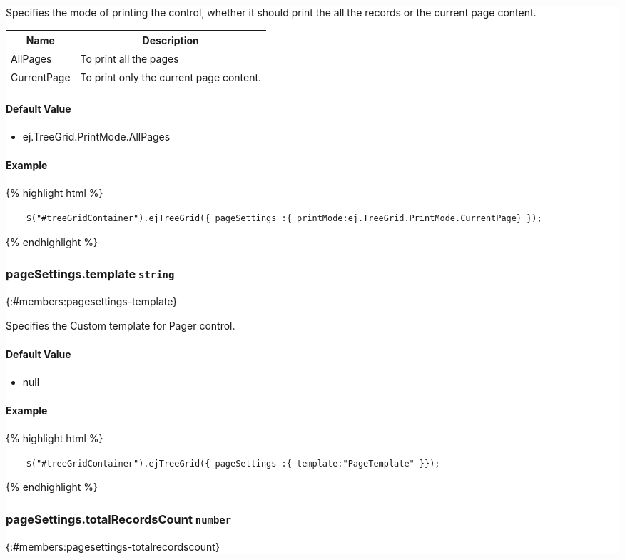 <ts name = "ej.TreeGrid.PrintMode"/>

Specifies the mode of printing the control, whether it should print the all the records or the current page content.  

<table class="params">
<thead>
<tr>
<th>Name</th>
<th>Description</th>
</tr>
</thead>
<tbody>
<tr>
<td class="name">AllPages</td>
<td class="description">To print all the pages</td>
</tr>
<tr>
<td class="name">CurrentPage</td>
<td class="description">To print only the current page content.</td>
</tr>
</tbody>
</table>

#### Default Value

* ej.TreeGrid.PrintMode.AllPages

#### Example

{% highlight html %}
          
        $("#treeGridContainer").ejTreeGrid({ pageSettings :{ printMode:ej.TreeGrid.PrintMode.CurrentPage} });                   

{% endhighlight %}

### pageSettings.template `string`
{:#members:pagesettings-template}

Specifies the Custom template for Pager control.

#### Default Value

* null

#### Example

{% highlight html %}
                  
        $("#treeGridContainer").ejTreeGrid({ pageSettings :{ template:"PageTemplate" }});        

{% endhighlight %}

### pageSettings.totalRecordsCount `number`
{:#members:pagesettings-totalrecordscount}
